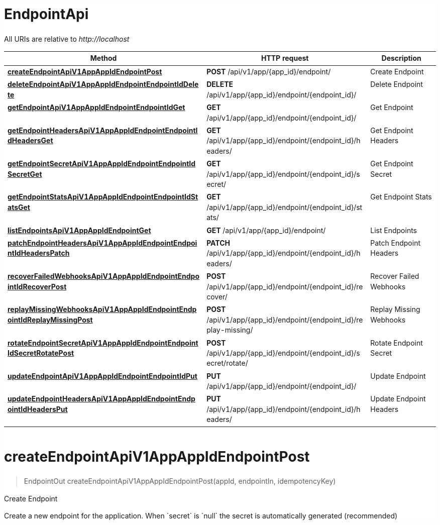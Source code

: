 # EndpointApi

All URIs are relative to *http://localhost*

Method | HTTP request | Description
------------- | ------------- | -------------
[**createEndpointApiV1AppAppIdEndpointPost**](EndpointApi.md#createEndpointApiV1AppAppIdEndpointPost) | **POST** /api/v1/app/{app_id}/endpoint/ | Create Endpoint
[**deleteEndpointApiV1AppAppIdEndpointEndpointIdDelete**](EndpointApi.md#deleteEndpointApiV1AppAppIdEndpointEndpointIdDelete) | **DELETE** /api/v1/app/{app_id}/endpoint/{endpoint_id}/ | Delete Endpoint
[**getEndpointApiV1AppAppIdEndpointEndpointIdGet**](EndpointApi.md#getEndpointApiV1AppAppIdEndpointEndpointIdGet) | **GET** /api/v1/app/{app_id}/endpoint/{endpoint_id}/ | Get Endpoint
[**getEndpointHeadersApiV1AppAppIdEndpointEndpointIdHeadersGet**](EndpointApi.md#getEndpointHeadersApiV1AppAppIdEndpointEndpointIdHeadersGet) | **GET** /api/v1/app/{app_id}/endpoint/{endpoint_id}/headers/ | Get Endpoint Headers
[**getEndpointSecretApiV1AppAppIdEndpointEndpointIdSecretGet**](EndpointApi.md#getEndpointSecretApiV1AppAppIdEndpointEndpointIdSecretGet) | **GET** /api/v1/app/{app_id}/endpoint/{endpoint_id}/secret/ | Get Endpoint Secret
[**getEndpointStatsApiV1AppAppIdEndpointEndpointIdStatsGet**](EndpointApi.md#getEndpointStatsApiV1AppAppIdEndpointEndpointIdStatsGet) | **GET** /api/v1/app/{app_id}/endpoint/{endpoint_id}/stats/ | Get Endpoint Stats
[**listEndpointsApiV1AppAppIdEndpointGet**](EndpointApi.md#listEndpointsApiV1AppAppIdEndpointGet) | **GET** /api/v1/app/{app_id}/endpoint/ | List Endpoints
[**patchEndpointHeadersApiV1AppAppIdEndpointEndpointIdHeadersPatch**](EndpointApi.md#patchEndpointHeadersApiV1AppAppIdEndpointEndpointIdHeadersPatch) | **PATCH** /api/v1/app/{app_id}/endpoint/{endpoint_id}/headers/ | Patch Endpoint Headers
[**recoverFailedWebhooksApiV1AppAppIdEndpointEndpointIdRecoverPost**](EndpointApi.md#recoverFailedWebhooksApiV1AppAppIdEndpointEndpointIdRecoverPost) | **POST** /api/v1/app/{app_id}/endpoint/{endpoint_id}/recover/ | Recover Failed Webhooks
[**replayMissingWebhooksApiV1AppAppIdEndpointEndpointIdReplayMissingPost**](EndpointApi.md#replayMissingWebhooksApiV1AppAppIdEndpointEndpointIdReplayMissingPost) | **POST** /api/v1/app/{app_id}/endpoint/{endpoint_id}/replay-missing/ | Replay Missing Webhooks
[**rotateEndpointSecretApiV1AppAppIdEndpointEndpointIdSecretRotatePost**](EndpointApi.md#rotateEndpointSecretApiV1AppAppIdEndpointEndpointIdSecretRotatePost) | **POST** /api/v1/app/{app_id}/endpoint/{endpoint_id}/secret/rotate/ | Rotate Endpoint Secret
[**updateEndpointApiV1AppAppIdEndpointEndpointIdPut**](EndpointApi.md#updateEndpointApiV1AppAppIdEndpointEndpointIdPut) | **PUT** /api/v1/app/{app_id}/endpoint/{endpoint_id}/ | Update Endpoint
[**updateEndpointHeadersApiV1AppAppIdEndpointEndpointIdHeadersPut**](EndpointApi.md#updateEndpointHeadersApiV1AppAppIdEndpointEndpointIdHeadersPut) | **PUT** /api/v1/app/{app_id}/endpoint/{endpoint_id}/headers/ | Update Endpoint Headers


<a name="createEndpointApiV1AppAppIdEndpointPost"></a>
# **createEndpointApiV1AppAppIdEndpointPost**
> EndpointOut createEndpointApiV1AppAppIdEndpointPost(appId, endpointIn, idempotencyKey)

Create Endpoint

Create a new endpoint for the application.  When &#x60;secret&#x60; is &#x60;null&#x60; the secret is automatically generated (recommended)
